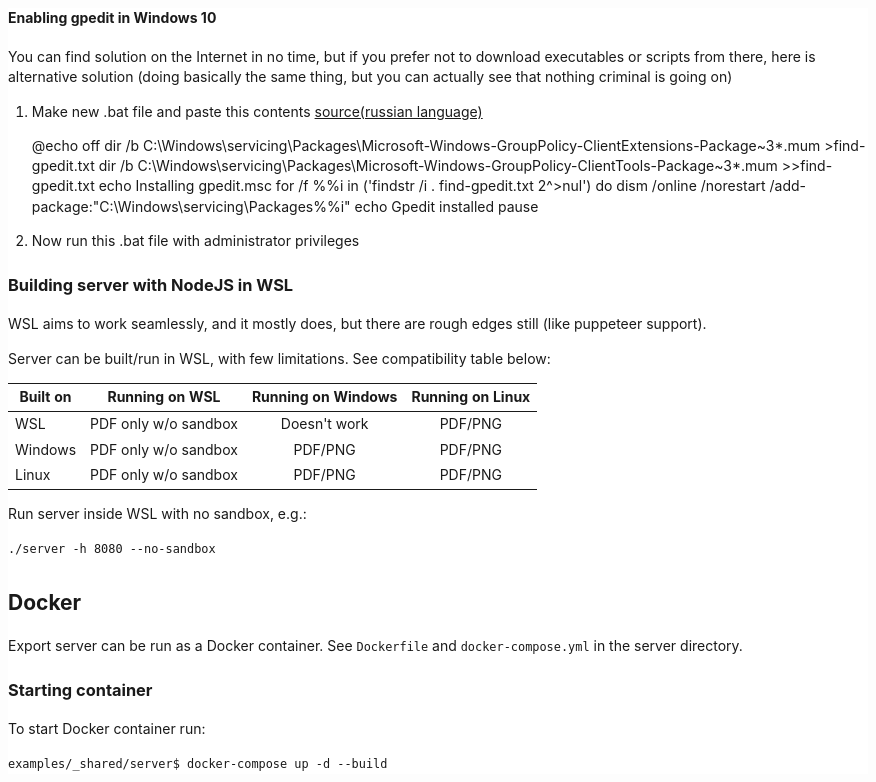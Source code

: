 <a name="gpedit"></a>

#### Enabling gpedit in Windows 10

You can find solution on the Internet in no time, but if you prefer not
to download executables or scripts from there, here is alternative
solution (doing basically the same thing, but you can actually see that
nothing criminal is going on)

1. Make new .bat file and paste this contents [source(russian language)](https://remontka.pro/cannot-find-gpedit-msc/)

    @echo off
    dir /b C:\Windows\servicing\Packages\Microsoft-Windows-GroupPolicy-ClientExtensions-Package~3*.mum >find-gpedit.txt
    dir /b C:\Windows\servicing\Packages\Microsoft-Windows-GroupPolicy-ClientTools-Package~3*.mum >>find-gpedit.txt
    echo Installing gpedit.msc
    for /f %%i in ('findstr /i . find-gpedit.txt 2^>nul') do dism /online /norestart /add-package:"C:\Windows\servicing\Packages\%%i"
    echo Gpedit installed
    pause

2. Now run this .bat file with administrator privileges


<a name="buildinginwsl"></a>

### Building server with NodeJS in WSL

WSL aims to work seamlessly, and it mostly does, but there are
rough edges still (like puppeteer support).

Server can be built/run in WSL, with few limitations. See compatibility table below:

| Built on | Running on WSL       | Running on Windows | Running on Linux |
|----------|:--------------------:|:------------------:|:----------------:|
| WSL      | PDF only w/o sandbox | Doesn't work       | PDF/PNG          |
| Windows  | PDF only w/o sandbox | PDF/PNG            | PDF/PNG          |
| Linux    | PDF only w/o sandbox | PDF/PNG            | PDF/PNG          |

Run server inside WSL with no sandbox, e.g.:

    ./server -h 8080 --no-sandbox

## Docker

Export server can be run as a Docker container. See `Dockerfile` and `docker-compose.yml` in the server directory.

### Starting container
To start Docker container run:

```
examples/_shared/server$ docker-compose up -d --build
```
